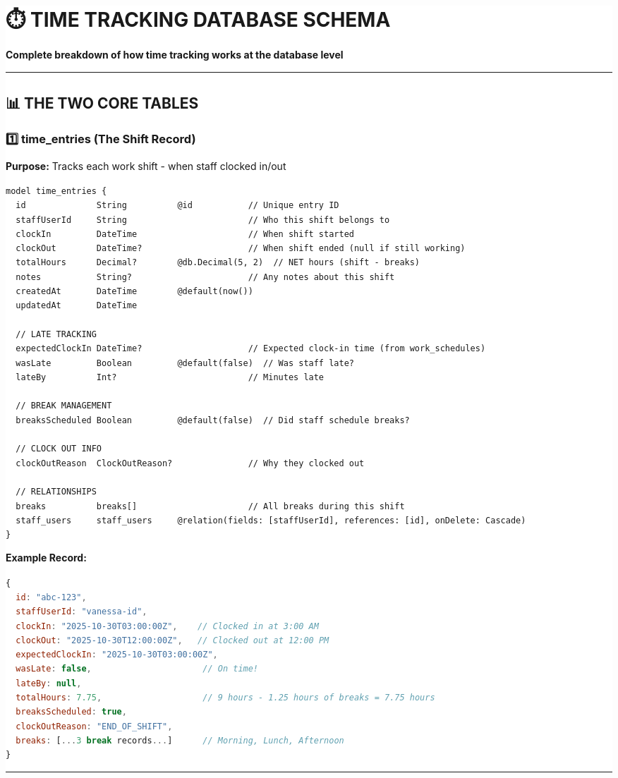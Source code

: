 # ⏱️ TIME TRACKING DATABASE SCHEMA

**Complete breakdown of how time tracking works at the database level**

---

## 📊 THE TWO CORE TABLES

### 1️⃣ **time_entries** (The Shift Record)

**Purpose:** Tracks each work shift - when staff clocked in/out

```prisma
model time_entries {
  id              String          @id           // Unique entry ID
  staffUserId     String                        // Who this shift belongs to
  clockIn         DateTime                      // When shift started
  clockOut        DateTime?                     // When shift ended (null if still working)
  totalHours      Decimal?        @db.Decimal(5, 2)  // NET hours (shift - breaks)
  notes           String?                       // Any notes about this shift
  createdAt       DateTime        @default(now())
  updatedAt       DateTime
  
  // LATE TRACKING
  expectedClockIn DateTime?                     // Expected clock-in time (from work_schedules)
  wasLate         Boolean         @default(false)  // Was staff late?
  lateBy          Int?                          // Minutes late
  
  // BREAK MANAGEMENT
  breaksScheduled Boolean         @default(false)  // Did staff schedule breaks?
  
  // CLOCK OUT INFO
  clockOutReason  ClockOutReason?               // Why they clocked out
  
  // RELATIONSHIPS
  breaks          breaks[]                      // All breaks during this shift
  staff_users     staff_users     @relation(fields: [staffUserId], references: [id], onDelete: Cascade)
}
```

**Example Record:**
```javascript
{
  id: "abc-123",
  staffUserId: "vanessa-id",
  clockIn: "2025-10-30T03:00:00Z",    // Clocked in at 3:00 AM
  clockOut: "2025-10-30T12:00:00Z",   // Clocked out at 12:00 PM
  expectedClockIn: "2025-10-30T03:00:00Z",
  wasLate: false,                      // On time!
  lateBy: null,
  totalHours: 7.75,                    // 9 hours - 1.25 hours of breaks = 7.75 hours
  breaksScheduled: true,
  clockOutReason: "END_OF_SHIFT",
  breaks: [...3 break records...]      // Morning, Lunch, Afternoon
}
```

---